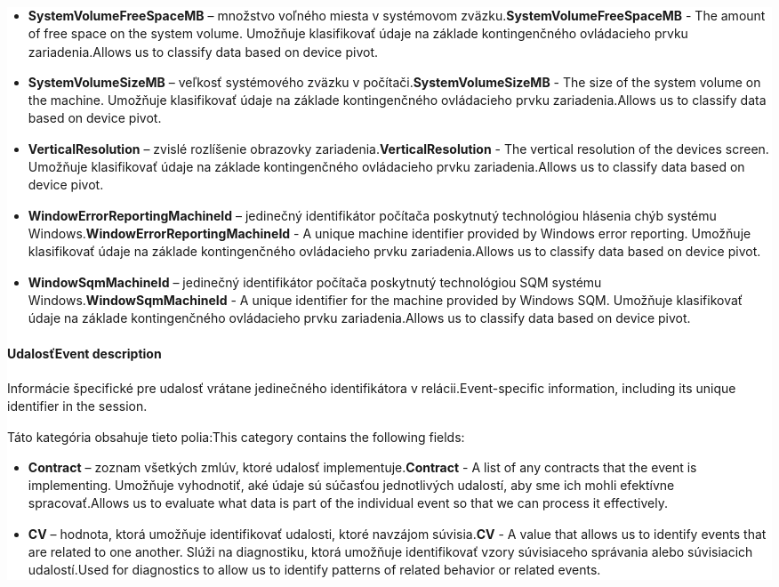   - <span data-ttu-id="51f58-362">**SystemVolumeFreeSpaceMB** – množstvo voľného miesta v systémovom zväzku.</span><span class="sxs-lookup"><span data-stu-id="51f58-362">**SystemVolumeFreeSpaceMB** - The amount of free space on the system volume.</span></span> <span data-ttu-id="51f58-363">Umožňuje klasifikovať údaje na základe kontingenčného ovládacieho prvku zariadenia.</span><span class="sxs-lookup"><span data-stu-id="51f58-363">Allows us to classify data based on device pivot.</span></span>

  - <span data-ttu-id="51f58-364">**SystemVolumeSizeMB** – veľkosť systémového zväzku v počítači.</span><span class="sxs-lookup"><span data-stu-id="51f58-364">**SystemVolumeSizeMB** - The size of the system volume on the machine.</span></span> <span data-ttu-id="51f58-365">Umožňuje klasifikovať údaje na základe kontingenčného ovládacieho prvku zariadenia.</span><span class="sxs-lookup"><span data-stu-id="51f58-365">Allows us to classify data based on device pivot.</span></span>

  - <span data-ttu-id="51f58-366">**VerticalResolution** – zvislé rozlíšenie obrazovky zariadenia.</span><span class="sxs-lookup"><span data-stu-id="51f58-366">**VerticalResolution** - The vertical resolution of the devices screen.</span></span> <span data-ttu-id="51f58-367">Umožňuje klasifikovať údaje na základe kontingenčného ovládacieho prvku zariadenia.</span><span class="sxs-lookup"><span data-stu-id="51f58-367">Allows us to classify data based on device pivot.</span></span>

  - <span data-ttu-id="51f58-368">**WindowErrorReportingMachineId** – jedinečný identifikátor počítača poskytnutý technológiou hlásenia chýb systému Windows.</span><span class="sxs-lookup"><span data-stu-id="51f58-368">**WindowErrorReportingMachineId** - A unique machine identifier provided by Windows error reporting.</span></span> <span data-ttu-id="51f58-369">Umožňuje klasifikovať údaje na základe kontingenčného ovládacieho prvku zariadenia.</span><span class="sxs-lookup"><span data-stu-id="51f58-369">Allows us to classify data based on device pivot.</span></span>

  - <span data-ttu-id="51f58-370">**WindowSqmMachineId** – jedinečný identifikátor počítača poskytnutý technológiou SQM systému Windows.</span><span class="sxs-lookup"><span data-stu-id="51f58-370">**WindowSqmMachineId** - A unique identifier for the machine provided by Windows SQM.</span></span> <span data-ttu-id="51f58-371">Umožňuje klasifikovať údaje na základe kontingenčného ovládacieho prvku zariadenia.</span><span class="sxs-lookup"><span data-stu-id="51f58-371">Allows us to classify data based on device pivot.</span></span>

#### <a name="event"></a><span data-ttu-id="51f58-372">Udalosť</span><span class="sxs-lookup"><span data-stu-id="51f58-372">Event description</span></span> 

<span data-ttu-id="51f58-373">Informácie špecifické pre udalosť vrátane jedinečného identifikátora v relácii.</span><span class="sxs-lookup"><span data-stu-id="51f58-373">Event-specific information, including its unique identifier in the session.</span></span>

<span data-ttu-id="51f58-374">Táto kategória obsahuje tieto polia:</span><span class="sxs-lookup"><span data-stu-id="51f58-374">This category contains the following fields:</span></span>

  - <span data-ttu-id="51f58-375">**Contract** – zoznam všetkých zmlúv, ktoré udalosť implementuje.</span><span class="sxs-lookup"><span data-stu-id="51f58-375">**Contract** - A list of any contracts that the event is implementing.</span></span> <span data-ttu-id="51f58-376">Umožňuje vyhodnotiť, aké údaje sú súčasťou jednotlivých udalostí, aby sme ich mohli efektívne spracovať.</span><span class="sxs-lookup"><span data-stu-id="51f58-376">Allows us to evaluate what data is part of the individual event so that we can process it effectively.</span></span>

  - <span data-ttu-id="51f58-377">**CV** – hodnota, ktorá umožňuje identifikovať udalosti, ktoré navzájom súvisia.</span><span class="sxs-lookup"><span data-stu-id="51f58-377">**CV** - A value that allows us to identify events that are related to one another.</span></span> <span data-ttu-id="51f58-378">Slúži na diagnostiku, ktorá umožňuje identifikovať vzory súvisiaceho správania alebo súvisiacich udalostí.</span><span class="sxs-lookup"><span data-stu-id="51f58-378">Used for diagnostics to allow us to identify patterns of related behavior or related events.</span></span>
